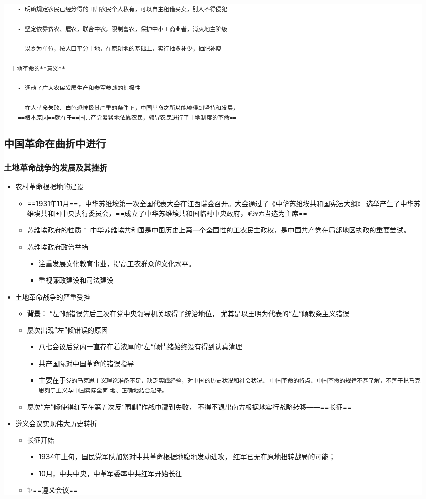         - 明确规定农民已经分得的田归农民个人私有，可以自主租借买卖，别人不得侵犯

        - 坚定依靠贫农、雇农，联合中农，限制富农，保护中小工商业者，消灭地主阶级

        - 以乡为单位，按人口平分土地，在原耕地的基础上，实行抽多补少，抽肥补瘦

    - 土地革命的**意义**

        - 调动了广大农民发展生产和参军参战的积极性

        - 在大革命失败、白色恐怖极其严重的条件下，中国革命之所以能够得到坚持和发展，
        ==根本原因==就在于==国共产党紧紧地依靠农民，领导农民进行了土地制度的革命==

## 中国革命在曲折中进行

### 土地革命战争的发展及其挫折

- 农村革命根据地的建设

    - ==1931年11月==，中华苏维埃第一次全国代表大会在江西瑞金召开。大会通过了《中华苏维埃共和国宪法大纲》
    选举产生了中华苏维埃共和国中央执行委员会，==成立了中华苏维埃共和国临时中央政府，`毛泽东`当选为主席==

    - 苏维埃政府的性质：
    中华苏维埃共和国是中国历史上第一个全国性的工农民主政权，是中国共产党在局部地区执政的重要尝试。

    - 苏维埃政府政治举措

        - 注重发展文化教育事业，提高工农群众的文化水平。

        - 重视廉政建设和司法建设

- 土地革命战争的严重受挫

    - **背景**：
    “左”倾错误先后三次在党中央领导机关取得了统治地位，
    尤其是以王明为代表的“左”倾教条主义错误

    - 屡次出现“左”倾错误的原因

        - 八七会议后党内一直存在着浓厚的“左“倾情绪始终没有得到认真清理

        - 共产国际对中国革命的错误指导

        - 主要在于`党的马克思主义理论准备不足，缺乏实践经验，对中国的历史状况和社会状况、`
        `中国革命的特点、中国革命的规律不甚了解，不善于把马克思列宁主义与中国实际全面`
        `地、正确地结合起来。`

    - 屡次“左”倾使得红军在第五次反“围剿”作战中遭到失败，
    不得不退出南方根据地实行战略转移——==长征==

- 遵义会议实现伟大历史转折

    - 长征开始

        - 1934年上旬，国民党军队加紧对中共革命根据地腹地发动进攻，
        红军已无在原地扭转战局的可能；

        - 10月，中共中央，中革军委率中共红军开始长征

    - ✨==遵义会议==
